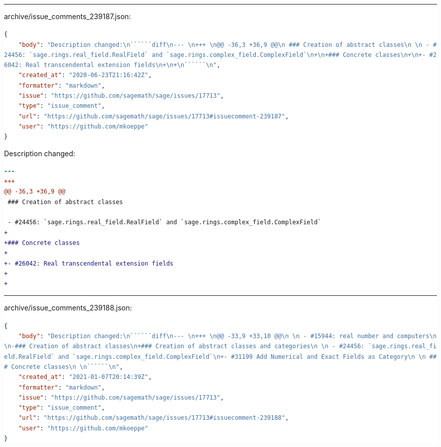 

---

archive/issue_comments_239187.json:
```json
{
    "body": "Description changed:\n``````diff\n--- \n+++ \n@@ -36,3 +36,9 @@\n ### Creation of abstract classes\n \n - #24456: `sage.rings.real_field.RealField` and `sage.rings.complex_field.ComplexField`\n+\n+### Concrete classes\n+\n+- #26042: Real transcendental extension fields\n+\n+\n``````\n",
    "created_at": "2020-06-23T21:16:42Z",
    "formatter": "markdown",
    "issue": "https://github.com/sagemath/sage/issues/17713",
    "type": "issue_comment",
    "url": "https://github.com/sagemath/sage/issues/17713#issuecomment-239187",
    "user": "https://github.com/mkoeppe"
}
```

Description changed:
``````diff
--- 
+++ 
@@ -36,3 +36,9 @@
 ### Creation of abstract classes
 
 - #24456: `sage.rings.real_field.RealField` and `sage.rings.complex_field.ComplexField`
+
+### Concrete classes
+
+- #26042: Real transcendental extension fields
+
+
``````




---

archive/issue_comments_239188.json:
```json
{
    "body": "Description changed:\n``````diff\n--- \n+++ \n@@ -33,9 +33,10 @@\n \n - #15944: real number and computers\n \n-### Creation of abstract classes\n+### Creation of abstract classes and categories\n \n - #24456: `sage.rings.real_field.RealField` and `sage.rings.complex_field.ComplexField`\n+- #31199 Add Numerical and Exact Fields as Category\n \n ### Concrete classes\n \n``````\n",
    "created_at": "2021-01-07T20:14:39Z",
    "formatter": "markdown",
    "issue": "https://github.com/sagemath/sage/issues/17713",
    "type": "issue_comment",
    "url": "https://github.com/sagemath/sage/issues/17713#issuecomment-239188",
    "user": "https://github.com/mkoeppe"
}
```
